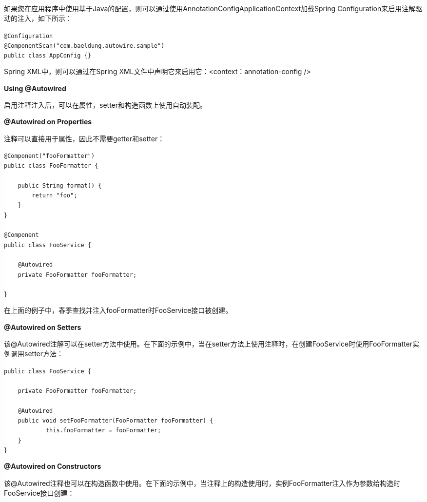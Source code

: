 如果您在应用程序中使用基于Java的配置，则可以通过使用AnnotationConfigApplicationContext加载Spring Configuration来启用注解驱动的注入，如下所示：
```
@Configuration
@ComponentScan("com.baeldung.autowire.sample")
public class AppConfig {}
```

Spring XML中，则可以通过在Spring XML文件中声明它来启用它：<context：annotation-config />

**Using @Autowired**

启用注释注入后，可以在属性，setter和构造函数上使用自动装配。

**@Autowired on Properties**

注释可以直接用于属性，因此不需要getter和setter：

```
@Component("fooFormatter")
public class FooFormatter {
 
    public String format() {
        return "foo";
    }
}

@Component
public class FooService {
     
    @Autowired
    private FooFormatter fooFormatter;
 
}
```

在上面的例子中，春季查找并注入fooFormatter时FooService接口被创建。

**@Autowired on Setters**

该@Autowired注解可以在setter方法中使用。在下面的示例中，当在setter方法上使用注释时，在创建FooService时使用FooFormatter实例调用setter方法：

```
public class FooService {
 
    private FooFormatter fooFormatter;
 
    @Autowired
    public void setFooFormatter(FooFormatter fooFormatter) {
            this.fooFormatter = fooFormatter;
    }
}
```

**@Autowired on Constructors**

该@Autowired注释也可以在构造函数中使用。在下面的示例中，当注释上的构造使用时，实例FooFormatter注入作为参数给构造时FooService接口创建：
